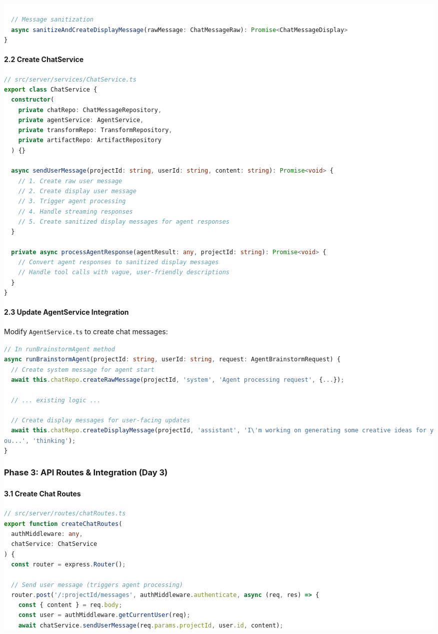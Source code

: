 ```typescript
  
  // Message sanitization
  async sanitizeAndCreateDisplayMessage(rawMessage: ChatMessageRaw): Promise<ChatMessageDisplay>
}
```

#### 2.2 Create ChatService
```typescript
// src/server/services/ChatService.ts
export class ChatService {
  constructor(
    private chatRepo: ChatMessageRepository,
    private agentService: AgentService,
    private transformRepo: TransformRepository,
    private artifactRepo: ArtifactRepository
  ) {}

  async sendUserMessage(projectId: string, userId: string, content: string): Promise<void> {
    // 1. Create raw user message
    // 2. Create display user message  
    // 3. Trigger agent processing
    // 4. Handle streaming responses
    // 5. Create sanitized display messages for agent responses
  }

  private async processAgentResponse(agentResult: any, projectId: string): Promise<void> {
    // Convert agent responses to sanitized display messages
    // Handle tool calls with vague, user-friendly descriptions
  }
}
```

#### 2.3 Update AgentService Integration
Modify `AgentService.ts` to create chat messages:
```typescript
// In runBrainstormAgent method
async runBrainstormAgent(projectId: string, userId: string, request: AgentBrainstormRequest) {
  // Create system message for agent start
  await this.chatRepo.createRawMessage(projectId, 'system', 'Agent processing request', {...});
  
  // ... existing logic ...
  
  // Create display messages for user-facing updates
  await this.chatRepo.createDisplayMessage(projectId, 'assistant', 'I\'m working on generating some creative ideas for you...', 'thinking');
}
```

### Phase 3: API Routes & Integration (Day 3)

#### 3.1 Create Chat Routes
```typescript
// src/server/routes/chatRoutes.ts
export function createChatRoutes(
  authMiddleware: any,
  chatService: ChatService
) {
  const router = express.Router();

  // Send user message (triggers agent processing)
  router.post('/:projectId/messages', authMiddleware.authenticate, async (req, res) => {
    const { content } = req.body;
    const user = authMiddleware.getCurrentUser(req);
    await chatService.sendUserMessage(req.params.projectId, user.id, content);
```